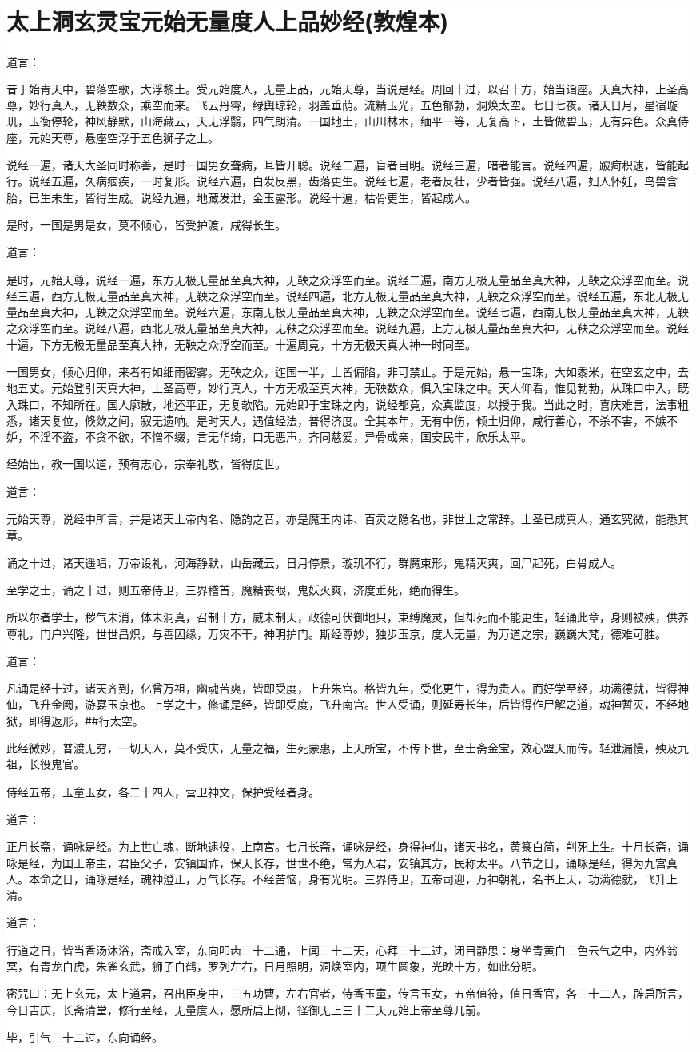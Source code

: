 # 太上洞玄灵宝元始无量度人上品妙经(敦煌本)

道言：

昔于始青天中，碧落空歌，大浮黎土。受元始度人，无量上品，元始天尊，当说是经。周回十过，以召十方，始当诣座。天真大神，上圣高尊，妙行真人，无鞅数众，乘空而来。飞云丹霄，绿舆琼轮，羽盖垂荫。流精玉光，五色郁勃，洞焕太空。七日七夜。诸天日月，星宿璇玑，玉衡停轮，神风静默，山海藏云，天无浮翳，四气朗清。一国地土，山川林木，缅平一等，无复高下，土皆做碧玉，无有异色。众真侍座，元始天尊，悬座空浮于五色狮子之上。

说经一遍，诸天大圣同时称善，是时一国男女聋病，耳皆开聪。说经二遍，盲者目明。说经三遍，喑者能言。说经四遍，跛疴积逮，皆能起行。说经五遍，久病痼疾，一时复形。说经六遍，白发反黑，齿落更生。说经七遍，老者反壮，少者皆强。说经八遍，妇人怀妊，鸟兽含胎，已生未生，皆得生成。说经九遍，地藏发泄，金玉露形。说经十遍，枯骨更生，皆起成人。

是时，一国是男是女，莫不倾心，皆受护渡，咸得长生。

道言：

是时，元始天尊，说经一遍，东方无极无量品至真大神，无鞅之众浮空而至。说经二遍，南方无极无量品至真大神，无鞅之众浮空而至。说经三遍，西方无极无量品至真大神，无鞅之众浮空而至。说经四遍，北方无极无量品至真大神，无鞅之众浮空而至。说经五遍，东北无极无量品至真大神，无鞅之众浮空而至。说经六遍，东南无极无量品至真大神，无鞅之众浮空而至。说经七遍，西南无极无量品至真大神，无鞅之众浮空而至。说经八遍，西北无极无量品至真大神，无鞅之众浮空而至。说经九遍，上方无极无量品至真大神，无鞅之众浮空而至。说经十遍，下方无极无量品至真大神，无鞅之众浮空而至。十遍周竟，十方无极天真大神一时同至。

一国男女，倾心归仰，来者有如细雨密雾。无鞅之众，迮国一半，土皆偏陷，非可禁止。于是元始，悬一宝珠，大如黍米，在空玄之中，去地五丈。元始登引天真大神，上圣高尊，妙行真人，十方无极至真大神，无鞅数众，俱入宝珠之中。天人仰看，惟见勃勃，从珠口中入，既入珠口，不知所在。国人廓散，地还平正，无复欹陷。元始即于宝珠之内，说经都竟，众真监度，以授于我。当此之时，喜庆难言，法事粗悉，诸天复位，倏欻之间，寂无遗响。是时天人，遇值经法，普得济度。全其本年，无有中伤，倾土归仰，咸行善心，不杀不害，不嫉不妒，不淫不盗，不贪不欲，不憎不缀，言无华绮，口无恶声，齐同慈爱，异骨成亲，国安民丰，欣乐太平。

经始出，教一国以道，预有志心，宗奉礼敬，皆得度世。

道言：

元始天尊，说经中所言，并是诸天上帝内名、隐韵之音，亦是魔王内讳、百灵之隐名也，非世上之常辞。上圣已成真人，通玄究微，能悉其章。

诵之十过，诸天遥唱，万帝设礼，河海静默，山岳藏云，日月停景，璇玑不行，群魔束形，鬼精灭爽，回尸起死，白骨成人。

至学之士，诵之十过，则五帝侍卫，三界稽首，魔精丧眼，鬼妖灭爽，济度垂死，绝而得生。

所以尔者学士，秽气未消，体未洞真，召制十方，威未制天，政德可伏御地只，束缚魔灵，但却死而不能更生，轻诵此章，身则被殃，供养尊礼，门户兴隆，世世昌炽，与善因缘，万灾不干，神明护门。斯经尊妙，独步玉京，度人无量，为万道之宗，巍巍大梵，德难可胜。

道言：

凡诵是经十过，诸天齐到，亿曾万祖，幽魂苦爽，皆即受度，上升朱宫。格皆九年，受化更生，得为贵人。而好学至经，功满德就，皆得神仙，飞升金阙，游宴玉京也。上学之士，修诵是经，皆即受度，飞升南宫。世人受诵，则延寿长年，后皆得作尸解之道，魂神暂灭，不经地狱，即得返形，##行太空。

此经微妙，普渡无穷，一切天人，莫不受庆，无量之福，生死蒙惠，上天所宝，不传下世，至士斋金宝，效心盟天而传。轻泄漏慢，殃及九祖，长役鬼官。

侍经五帝，玉童玉女，各二十四人，营卫神文，保护受经者身。

道言：

正月长斋，诵咏是经。为上世亡魂，断地逮役，上南宫。七月长斋，诵咏是经，身得神仙，诸天书名，黄箓白简，削死上生。十月长斋，诵咏是经，为国王帝主，君臣父子，安镇国祚，保天长存，世世不绝，常为人君，安镇其方，民称太平。八节之日，诵咏是经，得为九宫真人。本命之日，诵咏是经，魂神澄正，万气长存。不经苦恼，身有光明。三界侍卫，五帝司迎，万神朝礼，名书上天，功满德就，飞升上清。

道言：

行道之日，皆当香汤沐浴，斋戒入室，东向叩齿三十二通，上闻三十二天，心拜三十二过，闭目静思：身坐青黄白三色云气之中，内外翁冥，有青龙白虎，朱雀玄武，狮子白鹤，罗列左右，日月照明，洞焕室内，项生圆象，光映十方，如此分明。

密咒曰：无上玄元，太上道君，召出臣身中，三五功曹，左右官者，侍香玉童，传言玉女，五帝值符，值日香官，各三十二人，辟启所言，今日吉庆，长斋清堂，修行至经，无量度人，愿所启上彻，径御无上三十二天元始上帝至尊几前。

毕，引气三十二过，东向诵经。
